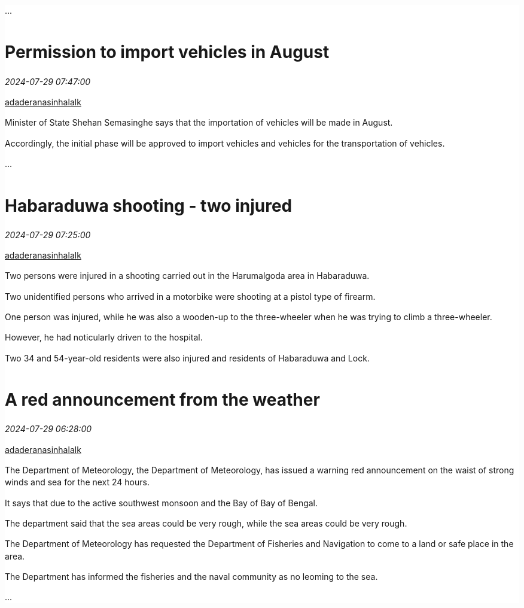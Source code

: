 ...



# Permission to import vehicles in August

*2024-07-29 07:47:00*

[adaderanasinhalalk](http://sinhala.adaderana.lk/news/199317)

Minister of State Shehan Semasinghe says that the importation of vehicles will be made in August.

Accordingly, the initial phase will be approved to import vehicles and vehicles for the transportation of vehicles.

...



# Habaraduwa shooting - two injured

*2024-07-29 07:25:00*

[adaderanasinhalalk](http://sinhala.adaderana.lk/news/199316)

Two persons were injured in a shooting carried out in the Harumalgoda area in Habaraduwa.

Two unidentified persons who arrived in a motorbike were shooting at a pistol type of firearm.

One person was injured, while he was also a wooden-up to the three-wheeler when he was trying to climb a three-wheeler.

However, he had noticularly driven to the hospital.

Two 34 and 54-year-old residents were also injured and residents of Habaraduwa and Lock.



# A red announcement from the weather

*2024-07-29 06:28:00*

[adaderanasinhalalk](http://sinhala.adaderana.lk/news/199314)

The Department of Meteorology, the Department of Meteorology, has issued a warning red announcement on the waist of strong winds and sea for the next 24 hours.

It says that due to the active southwest monsoon and the Bay of Bay of Bengal.

The department said that the sea areas could be very rough, while the sea areas could be very rough.

The Department of Meteorology has requested the Department of Fisheries and Navigation to come to a land or safe place in the area.

The Department has informed the fisheries and the naval community as no leoming to the sea.

...

